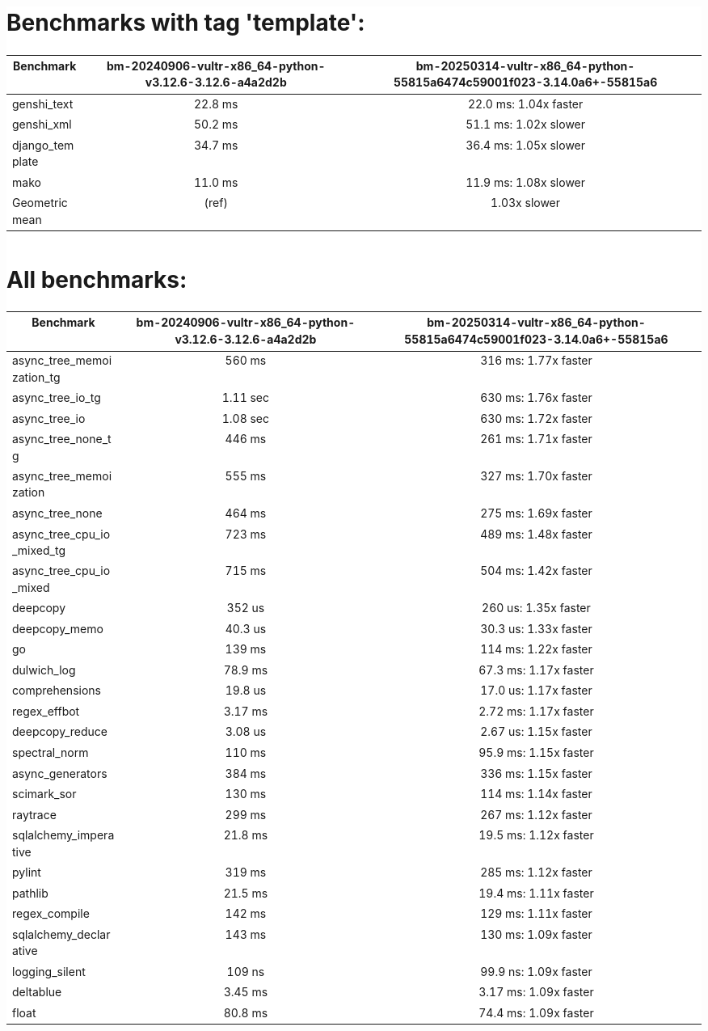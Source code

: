 Benchmarks with tag 'template':
===============================

| Benchmark       | bm-20240906-vultr-x86_64-python-v3.12.6-3.12.6-a4a2d2b | bm-20250314-vultr-x86_64-python-55815a6474c59001f023-3.14.0a6+-55815a6 |
|-----------------|:------------------------------------------------------:|:----------------------------------------------------------------------:|
| genshi_text     | 22.8 ms                                                | 22.0 ms: 1.04x faster                                                  |
| genshi_xml      | 50.2 ms                                                | 51.1 ms: 1.02x slower                                                  |
| django_template | 34.7 ms                                                | 36.4 ms: 1.05x slower                                                  |
| mako            | 11.0 ms                                                | 11.9 ms: 1.08x slower                                                  |
| Geometric mean  | (ref)                                                  | 1.03x slower                                                           |

All benchmarks:
===============

| Benchmark                  | bm-20240906-vultr-x86_64-python-v3.12.6-3.12.6-a4a2d2b | bm-20250314-vultr-x86_64-python-55815a6474c59001f023-3.14.0a6+-55815a6 |
|----------------------------|:------------------------------------------------------:|:----------------------------------------------------------------------:|
| async_tree_memoization_tg  | 560 ms                                                 | 316 ms: 1.77x faster                                                   |
| async_tree_io_tg           | 1.11 sec                                               | 630 ms: 1.76x faster                                                   |
| async_tree_io              | 1.08 sec                                               | 630 ms: 1.72x faster                                                   |
| async_tree_none_tg         | 446 ms                                                 | 261 ms: 1.71x faster                                                   |
| async_tree_memoization     | 555 ms                                                 | 327 ms: 1.70x faster                                                   |
| async_tree_none            | 464 ms                                                 | 275 ms: 1.69x faster                                                   |
| async_tree_cpu_io_mixed_tg | 723 ms                                                 | 489 ms: 1.48x faster                                                   |
| async_tree_cpu_io_mixed    | 715 ms                                                 | 504 ms: 1.42x faster                                                   |
| deepcopy                   | 352 us                                                 | 260 us: 1.35x faster                                                   |
| deepcopy_memo              | 40.3 us                                                | 30.3 us: 1.33x faster                                                  |
| go                         | 139 ms                                                 | 114 ms: 1.22x faster                                                   |
| dulwich_log                | 78.9 ms                                                | 67.3 ms: 1.17x faster                                                  |
| comprehensions             | 19.8 us                                                | 17.0 us: 1.17x faster                                                  |
| regex_effbot               | 3.17 ms                                                | 2.72 ms: 1.17x faster                                                  |
| deepcopy_reduce            | 3.08 us                                                | 2.67 us: 1.15x faster                                                  |
| spectral_norm              | 110 ms                                                 | 95.9 ms: 1.15x faster                                                  |
| async_generators           | 384 ms                                                 | 336 ms: 1.15x faster                                                   |
| scimark_sor                | 130 ms                                                 | 114 ms: 1.14x faster                                                   |
| raytrace                   | 299 ms                                                 | 267 ms: 1.12x faster                                                   |
| sqlalchemy_imperative      | 21.8 ms                                                | 19.5 ms: 1.12x faster                                                  |
| pylint                     | 319 ms                                                 | 285 ms: 1.12x faster                                                   |
| pathlib                    | 21.5 ms                                                | 19.4 ms: 1.11x faster                                                  |
| regex_compile              | 142 ms                                                 | 129 ms: 1.11x faster                                                   |
| sqlalchemy_declarative     | 143 ms                                                 | 130 ms: 1.09x faster                                                   |
| logging_silent             | 109 ns                                                 | 99.9 ns: 1.09x faster                                                  |
| deltablue                  | 3.45 ms                                                | 3.17 ms: 1.09x faster                                                  |
| float                      | 80.8 ms                                                | 74.4 ms: 1.09x faster                                                  |